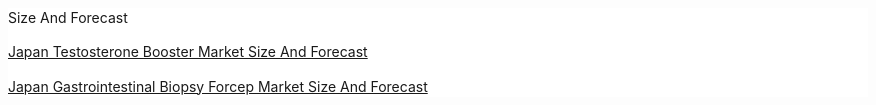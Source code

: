 Size And Forecast</a></p><p><a href="https://github.com/mriwork1/Research/blob/main/Testosterone-Booster-Market/Testosterone-Booster-Market.md">Japan Testosterone Booster Market Size And Forecast</a></p><p><a href="https://github.com/mriwork1/Forecast/blob/main/Gastrointestinal-Biopsy-Forcep-Market/Gastrointestinal-Biopsy-Forcep-Market.md">Japan Gastrointestinal Biopsy Forcep Market Size And Forecast</a></p>
